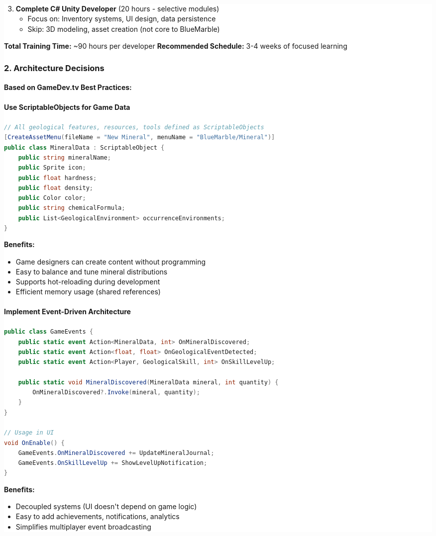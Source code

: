 3. **Complete C# Unity Developer** (20 hours - selective modules)
   - Focus on: Inventory systems, UI design, data persistence
   - Skip: 3D modeling, asset creation (not core to BlueMarble)

**Total Training Time:** ~90 hours per developer
**Recommended Schedule:** 3-4 weeks of focused learning

### 2. Architecture Decisions

**Based on GameDev.tv Best Practices:**

#### Use ScriptableObjects for Game Data
```csharp
// All geological features, resources, tools defined as ScriptableObjects
[CreateAssetMenu(fileName = "New Mineral", menuName = "BlueMarble/Mineral")]
public class MineralData : ScriptableObject {
    public string mineralName;
    public Sprite icon;
    public float hardness;
    public float density;
    public Color color;
    public string chemicalFormula;
    public List<GeologicalEnvironment> occurrenceEnvironments;
}
```

**Benefits:**
- Game designers can create content without programming
- Easy to balance and tune mineral distributions
- Supports hot-reloading during development
- Efficient memory usage (shared references)

#### Implement Event-Driven Architecture
```csharp
public class GameEvents {
    public static event Action<MineralData, int> OnMineralDiscovered;
    public static event Action<float, float> OnGeologicalEventDetected;
    public static event Action<Player, GeologicalSkill, int> OnSkillLevelUp;
    
    public static void MineralDiscovered(MineralData mineral, int quantity) {
        OnMineralDiscovered?.Invoke(mineral, quantity);
    }
}

// Usage in UI
void OnEnable() {
    GameEvents.OnMineralDiscovered += UpdateMineralJournal;
    GameEvents.OnSkillLevelUp += ShowLevelUpNotification;
}
```

**Benefits:**
- Decoupled systems (UI doesn't depend on game logic)
- Easy to add achievements, notifications, analytics
- Simplifies multiplayer event broadcasting
